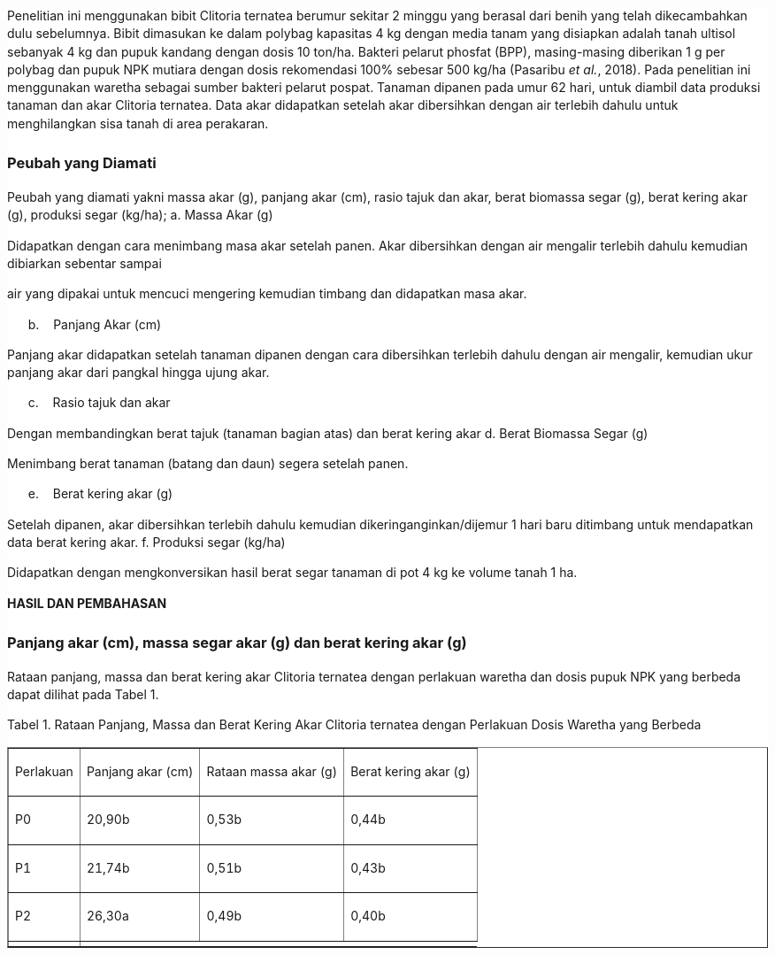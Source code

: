 <p><span class="font10">Penelitian ini menggunakan bibit Clitoria ternatea berumur sekitar 2 minggu yang berasal dari benih yang telah dikecambahkan dulu sebelumnya. Bibit dimasukan ke dalam polybag kapasitas 4 kg dengan media tanam yang disiapkan adalah tanah ultisol sebanyak 4 kg dan pupuk kandang dengan dosis 10 ton/ha. Bakteri pelarut phosfat (BPP), masing-masing diberikan 1 g per polybag dan pupuk NPK mutiara dengan dosis rekomendasi 100% sebesar 500 kg/ha (Pasaribu </span><span class="font10" style="font-style:italic;">et al.</span><span class="font10">, 2018). Pada penelitian ini menggunakan waretha sebagai sumber bakteri pelarut pospat. Tanaman dipanen pada umur 62 hari, untuk diambil data produksi tanaman dan akar Clitoria ternatea. Data akar didapatkan setelah akar dibersihkan dengan air terlebih dahulu untuk menghilangkan sisa tanah di area perakaran.</span></p>
<h3><a name="bookmark20"></a><span class="font10" style="font-weight:bold;"><a name="bookmark21"></a>Peubah yang Diamati</span></h3>
<p><span class="font10">Peubah yang diamati yakni massa akar (g), panjang akar (cm), rasio tajuk dan akar, berat biomassa segar (g), berat kering akar (g), produksi segar (kg/ha); a. Massa Akar (g)</span></p>
<p><span class="font10">Didapatkan dengan cara menimbang masa akar setelah panen. Akar dibersihkan dengan air mengalir terlebih dahulu kemudian dibiarkan sebentar sampai</span></p>
<p><span class="font10">air yang dipakai untuk mencuci mengering kemudian timbang dan didapatkan masa akar.</span></p>
<ul style="list-style:none;"><li>
<p><span class="font10">b. &nbsp;&nbsp;&nbsp;Panjang Akar (cm)</span></p></li></ul>
<p><span class="font10">Panjang akar didapatkan setelah tanaman dipanen dengan cara dibersihkan terlebih dahulu dengan air mengalir, kemudian ukur panjang akar dari pangkal hingga ujung akar.</span></p>
<ul style="list-style:none;"><li>
<p><span class="font10">c. &nbsp;&nbsp;&nbsp;Rasio tajuk dan akar</span></p></li></ul>
<p><span class="font10">Dengan membandingkan berat tajuk (tanaman bagian atas) dan berat kering akar d. Berat Biomassa Segar (g)</span></p>
<p><span class="font10">Menimbang berat tanaman (batang dan daun) segera setelah panen.</span></p>
<ul style="list-style:none;"><li>
<p><span class="font10">e. &nbsp;&nbsp;&nbsp;Berat kering akar (g)</span></p></li></ul>
<p><span class="font10">Setelah dipanen, akar dibersihkan terlebih dahulu kemudian dikeringanginkan/dijemur 1 hari baru ditimbang untuk mendapatkan data berat kering akar. f. Produksi segar (kg/ha)</span></p>
<p><span class="font10">Didapatkan dengan mengkonversikan hasil berat segar tanaman di pot 4 kg ke volume tanah 1 ha.</span></p>
<p><span class="font10" style="font-weight:bold;">HASIL DAN PEMBAHASAN</span></p>
<h3><a name="bookmark22"></a><span class="font10" style="font-weight:bold;"><a name="bookmark23"></a>Panjang akar (cm), massa segar akar (g) dan berat kering akar (g)</span></h3>
<p><span class="font10">Rataan panjang, massa dan berat kering akar Clitoria ternatea dengan perlakuan waretha dan dosis pupuk NPK yang berbeda dapat dilihat pada Tabel 1.</span></p>
<p><span class="font9">Tabel 1. Rataan Panjang, Massa dan Berat Kering Akar Clitoria ternatea dengan Perlakuan Dosis Waretha yang Berbeda</span></p>
<table border="1">
<tr><td style="vertical-align:middle;">
<p><span class="font8">Perlakuan</span></p></td><td style="vertical-align:bottom;">
<p><span class="font8">Panjang akar (cm)</span></p></td><td style="vertical-align:bottom;">
<p><span class="font8">Rataan massa akar (g)</span></p></td><td style="vertical-align:bottom;">
<p><span class="font8">Berat kering akar (g)</span></p></td></tr>
<tr><td style="vertical-align:bottom;">
<p><span class="font8">P0</span></p></td><td style="vertical-align:bottom;">
<p><span class="font8">20,90b</span></p></td><td style="vertical-align:bottom;">
<p><span class="font8">0,53b</span></p></td><td style="vertical-align:bottom;">
<p><span class="font8">0,44b</span></p></td></tr>
<tr><td style="vertical-align:top;">
<p><span class="font8">P1</span></p></td><td style="vertical-align:top;">
<p><span class="font8">21,74b</span></p></td><td style="vertical-align:top;">
<p><span class="font8">0,51b</span></p></td><td style="vertical-align:top;">
<p><span class="font8">0,43b</span></p></td></tr>
<tr><td style="vertical-align:top;">
<p><span class="font8">P2</span></p></td><td style="vertical-align:top;">
<p><span class="font8">26,30a</span></p></td><td style="vertical-align:top;">
<p><span class="font8">0,49b</span></p></td><td style="vertical-align:top;">
<p><span class="font8">0,40b</span></p></td></tr>
<tr><td style="vertical-align:bottom;">